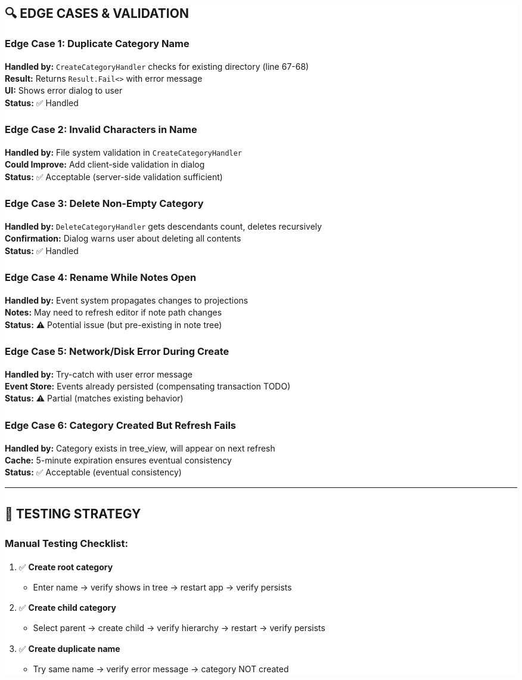 ## 🔍 **EDGE CASES & VALIDATION**

### **Edge Case 1: Duplicate Category Name**

**Handled by:** `CreateCategoryHandler` checks for existing directory (line 67-68)  
**Result:** Returns `Result.Fail<>` with error message  
**UI:** Shows error dialog to user  
**Status:** ✅ Handled

### **Edge Case 2: Invalid Characters in Name**

**Handled by:** File system validation in `CreateCategoryHandler`  
**Could Improve:** Add client-side validation in dialog  
**Status:** ✅ Acceptable (server-side validation sufficient)

### **Edge Case 3: Delete Non-Empty Category**

**Handled by:** `DeleteCategoryHandler` gets descendants count, deletes recursively  
**Confirmation:** Dialog warns user about deleting all contents  
**Status:** ✅ Handled

### **Edge Case 4: Rename While Notes Open**

**Handled by:** Event system propagates changes to projections  
**Notes:** May need to refresh editor if note path changes  
**Status:** ⚠️ Potential issue (but pre-existing in note tree)

### **Edge Case 5: Network/Disk Error During Create**

**Handled by:** Try-catch with user error message  
**Event Store:** Events already persisted (compensating transaction TODO)  
**Status:** ⚠️ Partial (matches existing behavior)

### **Edge Case 6: Category Created But Refresh Fails**

**Handled by:** Category exists in tree_view, will appear on next refresh  
**Cache:** 5-minute expiration ensures eventual consistency  
**Status:** ✅ Acceptable (eventual consistency)

---

## 🧪 **TESTING STRATEGY**

### **Manual Testing Checklist:**

1. ✅ **Create root category**
   - Enter name → verify shows in tree → restart app → verify persists

2. ✅ **Create child category**
   - Select parent → create child → verify hierarchy → restart → verify persists

3. ✅ **Create duplicate name**
   - Try same name → verify error message → category NOT created
